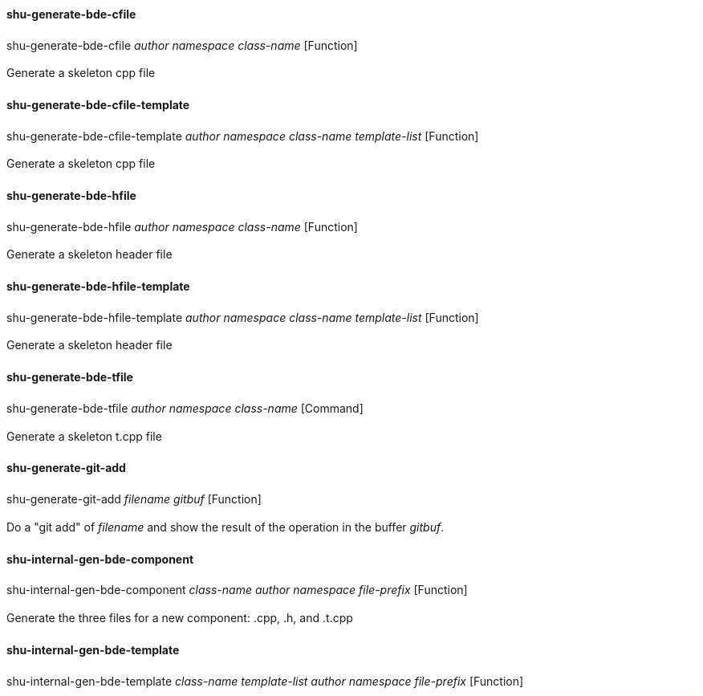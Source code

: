 

#### shu-generate-bde-cfile ####
shu-generate-bde-cfile *author* *namespace* *class-name*
[Function]

Generate a skeleton cpp file



#### shu-generate-bde-cfile-template ####
shu-generate-bde-cfile-template *author* *namespace* *class-name* *template-list*
[Function]

Generate a skeleton cpp file



#### shu-generate-bde-hfile ####
shu-generate-bde-hfile *author* *namespace* *class-name*
[Function]

Generate a skeleton header file



#### shu-generate-bde-hfile-template ####
shu-generate-bde-hfile-template *author* *namespace* *class-name* *template-list*
[Function]

Generate a skeleton header file



#### shu-generate-bde-tfile ####
shu-generate-bde-tfile *author* *namespace* *class-name*
[Command]

Generate a skeleton t.cpp file



#### shu-generate-git-add ####
shu-generate-git-add *filename* *gitbuf*
[Function]

Do a "git add" of *filename* and show the result of the operation in
the buffer *gitbuf*.



#### shu-internal-gen-bde-component ####
shu-internal-gen-bde-component *class-name* *author* *namespace* *file-prefix*
[Function]

Generate the three files for a new component: .cpp, .h, and .t.cpp



#### shu-internal-gen-bde-template ####
shu-internal-gen-bde-template *class-name* *template-list* *author* *namespace* *file-prefix*
[Function]
